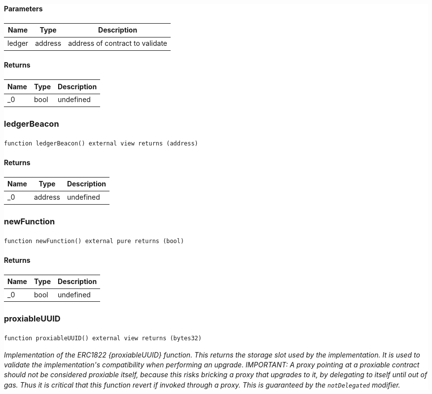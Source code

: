 #### Parameters

| Name | Type | Description |
|---|---|---|
| ledger | address | address of contract to validate |

#### Returns

| Name | Type | Description |
|---|---|---|
| _0 | bool | undefined |

### ledgerBeacon

```solidity
function ledgerBeacon() external view returns (address)
```






#### Returns

| Name | Type | Description |
|---|---|---|
| _0 | address | undefined |

### newFunction

```solidity
function newFunction() external pure returns (bool)
```






#### Returns

| Name | Type | Description |
|---|---|---|
| _0 | bool | undefined |

### proxiableUUID

```solidity
function proxiableUUID() external view returns (bytes32)
```



*Implementation of the ERC1822 {proxiableUUID} function. This returns the storage slot used by the implementation. It is used to validate the implementation&#39;s compatibility when performing an upgrade. IMPORTANT: A proxy pointing at a proxiable contract should not be considered proxiable itself, because this risks bricking a proxy that upgrades to it, by delegating to itself until out of gas. Thus it is critical that this function revert if invoked through a proxy. This is guaranteed by the `notDelegated` modifier.*
